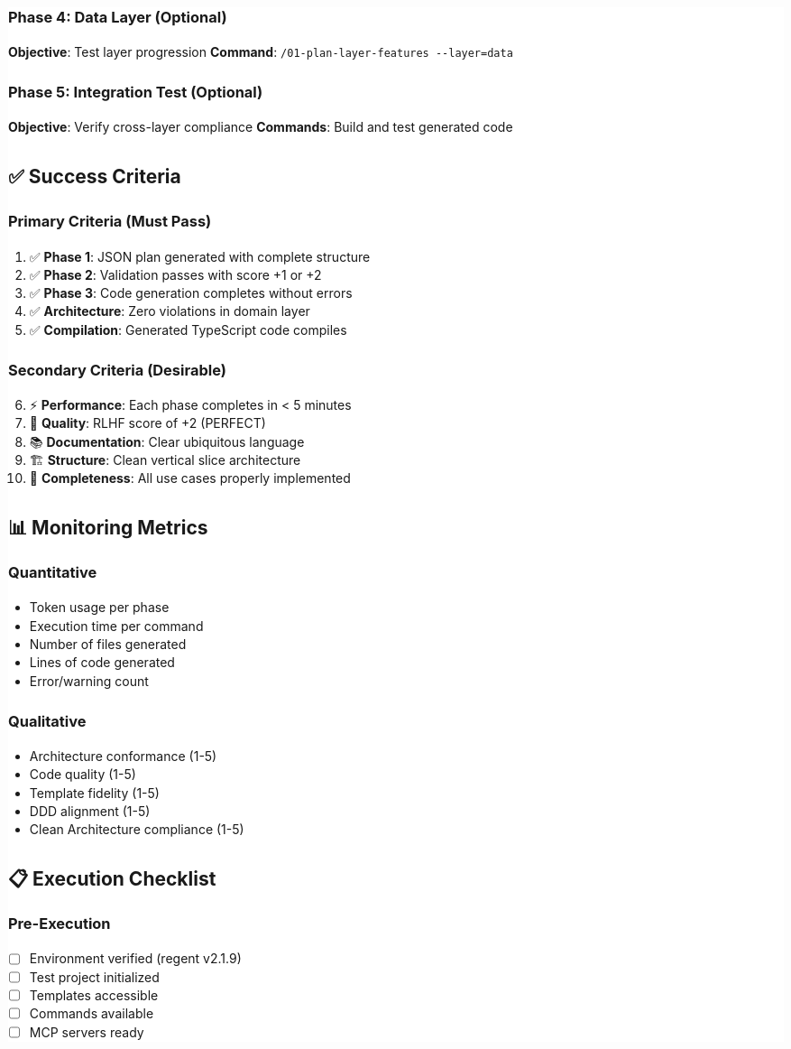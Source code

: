 ### Phase 4: Data Layer (Optional)
**Objective**: Test layer progression
**Command**: `/01-plan-layer-features --layer=data`

### Phase 5: Integration Test (Optional)
**Objective**: Verify cross-layer compliance
**Commands**: Build and test generated code

## ✅ **Success Criteria**

### Primary Criteria (Must Pass)
1. ✅ **Phase 1**: JSON plan generated with complete structure
2. ✅ **Phase 2**: Validation passes with score +1 or +2
3. ✅ **Phase 3**: Code generation completes without errors
4. ✅ **Architecture**: Zero violations in domain layer
5. ✅ **Compilation**: Generated TypeScript code compiles

### Secondary Criteria (Desirable)
6. ⚡ **Performance**: Each phase completes in < 5 minutes
7. 🎯 **Quality**: RLHF score of +2 (PERFECT)
8. 📚 **Documentation**: Clear ubiquitous language
9. 🏗️ **Structure**: Clean vertical slice architecture
10. 🔄 **Completeness**: All use cases properly implemented

## 📊 **Monitoring Metrics**

### Quantitative
- Token usage per phase
- Execution time per command
- Number of files generated
- Lines of code generated
- Error/warning count

### Qualitative
- Architecture conformance (1-5)
- Code quality (1-5)
- Template fidelity (1-5)
- DDD alignment (1-5)
- Clean Architecture compliance (1-5)

## 📋 **Execution Checklist**

### Pre-Execution
- [ ] Environment verified (regent v2.1.9)
- [ ] Test project initialized
- [ ] Templates accessible
- [ ] Commands available
- [ ] MCP servers ready
